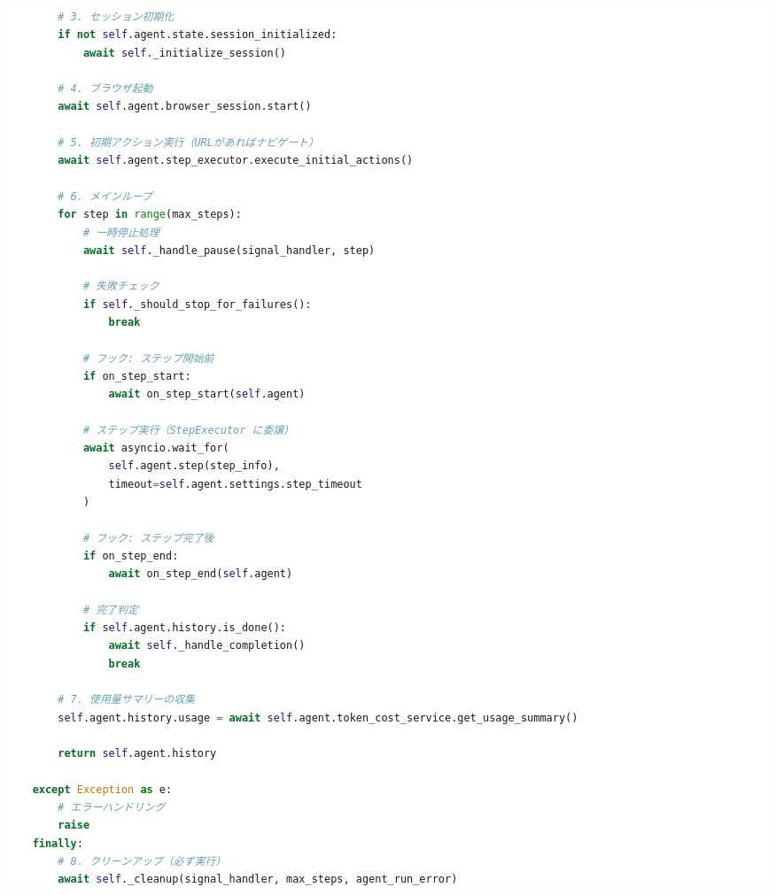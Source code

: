 ```python
        # 3. セッション初期化
        if not self.agent.state.session_initialized:
            await self._initialize_session()

        # 4. ブラウザ起動
        await self.agent.browser_session.start()

        # 5. 初期アクション実行（URLがあればナビゲート）
        await self.agent.step_executor.execute_initial_actions()

        # 6. メインループ
        for step in range(max_steps):
            # 一時停止処理
            await self._handle_pause(signal_handler, step)

            # 失敗チェック
            if self._should_stop_for_failures():
                break

            # フック: ステップ開始前
            if on_step_start:
                await on_step_start(self.agent)

            # ステップ実行（StepExecutor に委譲）
            await asyncio.wait_for(
                self.agent.step(step_info),
                timeout=self.agent.settings.step_timeout
            )

            # フック: ステップ完了後
            if on_step_end:
                await on_step_end(self.agent)

            # 完了判定
            if self.agent.history.is_done():
                await self._handle_completion()
                break

        # 7. 使用量サマリーの収集
        self.agent.history.usage = await self.agent.token_cost_service.get_usage_summary()

        return self.agent.history

    except Exception as e:
        # エラーハンドリング
        raise
    finally:
        # 8. クリーンアップ（必ず実行）
        await self._cleanup(signal_handler, max_steps, agent_run_error)
```
